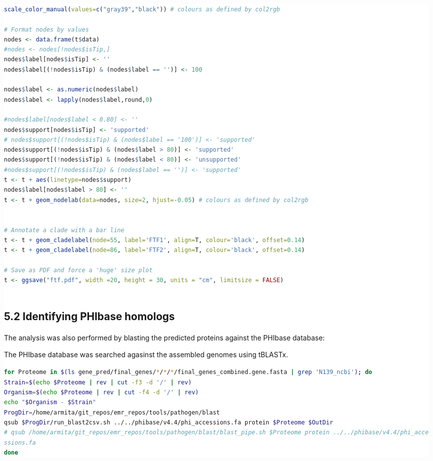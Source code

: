 ```r
scale_color_manual(values=c("gray39","black")) # colours as defined by col2rgb

# Format nodes by values
nodes <- data.frame(t$data)
#nodes <- nodes[!nodes$isTip,]
nodes$label[nodes$isTip] <- ''
nodes$label[(!nodes$isTip) & (nodes$label == '')] <- 100

nodes$label <- as.numeric(nodes$label)
nodes$label <- lapply(nodes$label,round,0)

#nodes$label[nodes$label < 0.80] <- ''
nodes$support[nodes$isTip] <- 'supported'
# nodes$support[(!nodes$isTip) & (nodes$label == '100')] <- 'supported'
nodes$support[(!nodes$isTip) & (nodes$label > 80)] <- 'supported'
nodes$support[(!nodes$isTip) & (nodes$label < 80)] <- 'unsupported'
#nodes$support[(!nodes$isTip) & (nodes$label == '')] <- 'supported'
t <- t + aes(linetype=nodes$support)
nodes$label[nodes$label > 80] <- ''
t <- t + geom_nodelab(data=nodes, size=2, hjust=-0.05) # colours as defined by col2rgb


# Annotate a clade with a bar line
t <- t + geom_cladelabel(node=55, label='FTF1', align=T, colour='black', offset=0.14)
t <- t + geom_cladelabel(node=86, label='FTF2', align=T, colour='black', offset=0.14)

# Save as PDF and force a 'huge' size plot
t <- ggsave("ftf.pdf", width =20, height = 30, units = "cm", limitsize = FALSE)



```

## 5.2 Identifying PHIbase homologs



The analysis was also performed by blasting the predicted proteins against the
PHIbase database:

The PHIbase database was searched agasinst the assembled genomes using tBLASTx.

```bash
for Proteome in $(ls gene_pred/final_genes/*/*/*/final_genes_combined.gene.fasta | grep 'N139_ncbi'); do
Strain=$(echo $Proteome | rev | cut -f3 -d '/' | rev)
Organism=$(echo $Proteome | rev | cut -f4 -d '/' | rev)
echo "$Organism - $Strain"
ProgDir=/home/armita/git_repos/emr_repos/tools/pathogen/blast
qsub $ProgDir/run_blast2csv.sh ../../phibase/v4.4/phi_accessions.fa protein $Proteome $OutDir
# qsub /home/armita/git_repos/emr_repos/tools/pathogen/blast/blast_pipe.sh $Proteome protein ../../phibase/v4.4/phi_accessions.fa
done
```

